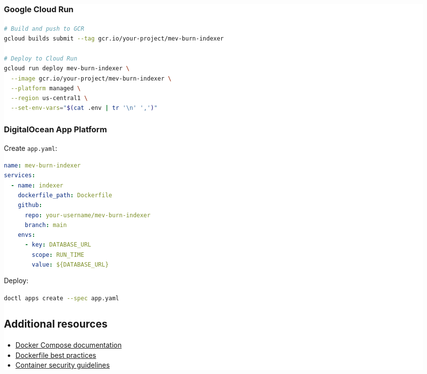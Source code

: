 ### Google Cloud Run

```bash
# Build and push to GCR
gcloud builds submit --tag gcr.io/your-project/mev-burn-indexer

# Deploy to Cloud Run
gcloud run deploy mev-burn-indexer \
  --image gcr.io/your-project/mev-burn-indexer \
  --platform managed \
  --region us-central1 \
  --set-env-vars="$(cat .env | tr '\n' ',')"
```

### DigitalOcean App Platform

Create `app.yaml`:
```yaml
name: mev-burn-indexer
services:
  - name: indexer
    dockerfile_path: Dockerfile
    github:
      repo: your-username/mev-burn-indexer
      branch: main
    envs:
      - key: DATABASE_URL
        scope: RUN_TIME
        value: ${DATABASE_URL}
```

Deploy:
```bash
doctl apps create --spec app.yaml
```

## Additional resources

- [Docker Compose documentation](https://docs.docker.com/compose/)
- [Dockerfile best practices](https://docs.docker.com/develop/develop-images/dockerfile_best-practices/)
- [Container security guidelines](https://cheatsheetseries.owasp.org/cheatsheets/Docker_Security_Cheat_Sheet.html)
